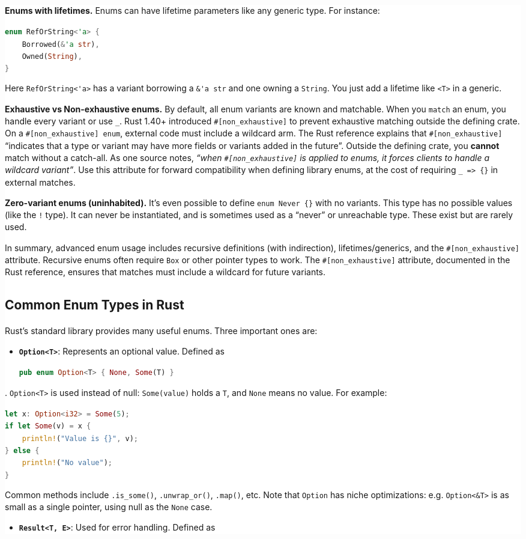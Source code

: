 **Enums with lifetimes.** Enums can have lifetime parameters like any generic type. For instance:

```rust
enum RefOrString<'a> {
    Borrowed(&'a str),
    Owned(String),
}
```

Here `RefOrString<'a>` has a variant borrowing a `&'a str` and one owning a `String`. You just add a lifetime like `<T>` in a generic.

**Exhaustive vs Non-exhaustive enums.** By default, all enum variants are known and matchable. When you `match` an enum, you handle every variant or use `_`. Rust 1.40+ introduced `#[non_exhaustive]` to prevent exhaustive matching outside the defining crate. On a `#[non_exhaustive] enum`, external code must include a wildcard arm. The Rust reference explains that `#[non_exhaustive]` “indicates that a type or variant may have more fields or variants added in the future”. Outside the defining crate, you **cannot** match without a catch-all. As one source notes, *“when `#[non_exhaustive]` is applied to enums, it forces clients to handle a wildcard variant”*. Use this attribute for forward compatibility when defining library enums, at the cost of requiring `_ => {}` in external matches.

**Zero-variant enums (uninhabited).** It’s even possible to define `enum Never {}` with no variants. This type has no possible values (like the `!` type). It can never be instantiated, and is sometimes used as a “never” or unreachable type. These exist but are rarely used.

In summary, advanced enum usage includes recursive definitions (with indirection), lifetimes/generics, and the `#[non_exhaustive]` attribute. Recursive enums often require `Box` or other pointer types to work. The `#[non_exhaustive]` attribute, documented in the Rust reference, ensures that matches must include a wildcard for future variants.

## Common Enum Types in Rust

Rust’s standard library provides many useful enums. Three important ones are:

* **`Option<T>`**: Represents an optional value. Defined as

  ```rust
  pub enum Option<T> { None, Some(T) }
  ```

. `Option<T>` is used instead of null: `Some(value)` holds a `T`, and `None` means no value. For example:

```rust
let x: Option<i32> = Some(5);
if let Some(v) = x {
    println!("Value is {}", v);
} else {
    println!("No value");
}
```

Common methods include `.is_some()`, `.unwrap_or()`, `.map()`, etc. Note that `Option` has niche optimizations: e.g. `Option<&T>` is as small as a single pointer, using null as the `None` case.

* **`Result<T, E>`**: Used for error handling. Defined as
